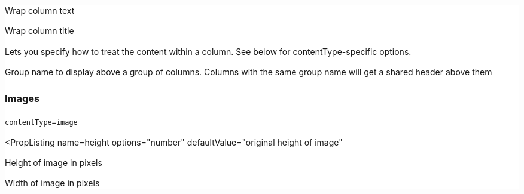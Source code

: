 Wrap column text

</PropListing>
<PropListing
    name=wrapTitle
    options={['true', 'false']}
    defaultValue="false"
>

Wrap column title

</PropListing>
<PropListing
    name=contentType
    options={['link', 'image', 'delta', 'colorscale', 'html']}
>

Lets you specify how to treat the content within a column. See below for contentType-specific options.

</PropListing>
<PropListing
    name=colGroup
    options="string"
>

Group name to display above a group of columns. Columns with the same group name will get a shared header above them

</PropListing>

### Images

`contentType=image`

<PropListing
    name=height
    options="number"
    defaultValue="original height of image"
>

Height of image in pixels

</PropListing>
<PropListing
    name=width
    options="number"
    defaultValue="original width of image"
>

Width of image in pixels

</PropListing>
<PropListing
    name=alt
    options="column name"
    defaultValue="Name of the image file (excluding the file extension)"
>
